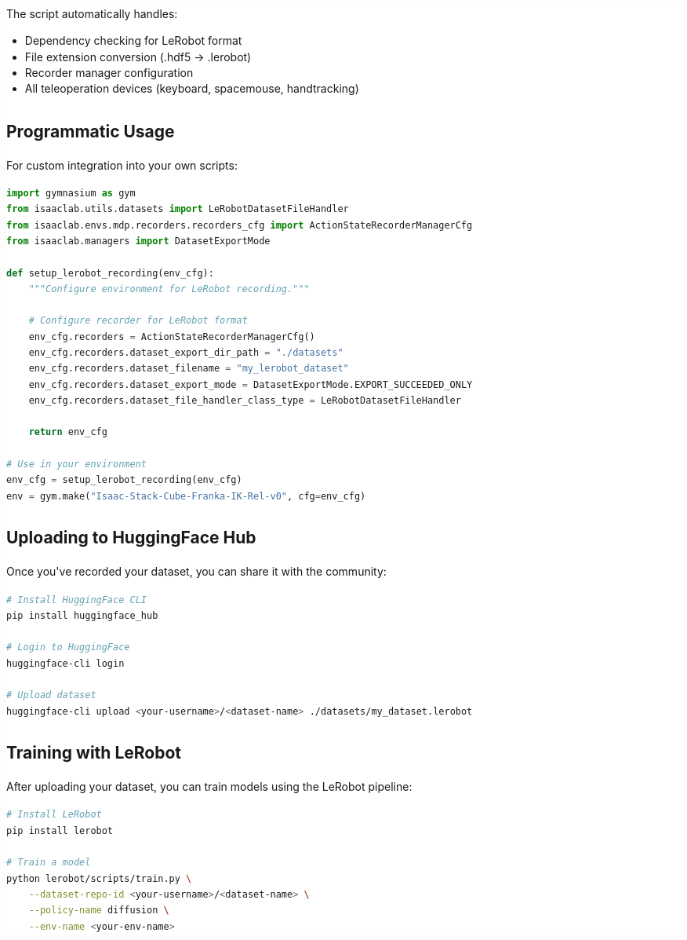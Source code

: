 The script automatically handles:
- Dependency checking for LeRobot format
- File extension conversion (.hdf5 → .lerobot)
- Recorder manager configuration
- All teleoperation devices (keyboard, spacemouse, handtracking)

## Programmatic Usage

For custom integration into your own scripts:

```python
import gymnasium as gym
from isaaclab.utils.datasets import LeRobotDatasetFileHandler
from isaaclab.envs.mdp.recorders.recorders_cfg import ActionStateRecorderManagerCfg
from isaaclab.managers import DatasetExportMode

def setup_lerobot_recording(env_cfg):
    """Configure environment for LeRobot recording."""
    
    # Configure recorder for LeRobot format
    env_cfg.recorders = ActionStateRecorderManagerCfg()
    env_cfg.recorders.dataset_export_dir_path = "./datasets"
    env_cfg.recorders.dataset_filename = "my_lerobot_dataset"
    env_cfg.recorders.dataset_export_mode = DatasetExportMode.EXPORT_SUCCEEDED_ONLY
    env_cfg.recorders.dataset_file_handler_class_type = LeRobotDatasetFileHandler
    
    return env_cfg

# Use in your environment
env_cfg = setup_lerobot_recording(env_cfg)
env = gym.make("Isaac-Stack-Cube-Franka-IK-Rel-v0", cfg=env_cfg)
```

## Uploading to HuggingFace Hub

Once you've recorded your dataset, you can share it with the community:

```bash
# Install HuggingFace CLI
pip install huggingface_hub

# Login to HuggingFace
huggingface-cli login

# Upload dataset
huggingface-cli upload <your-username>/<dataset-name> ./datasets/my_dataset.lerobot
```

## Training with LeRobot

After uploading your dataset, you can train models using the LeRobot pipeline:

```bash
# Install LeRobot
pip install lerobot

# Train a model
python lerobot/scripts/train.py \
    --dataset-repo-id <your-username>/<dataset-name> \
    --policy-name diffusion \
    --env-name <your-env-name>
```
